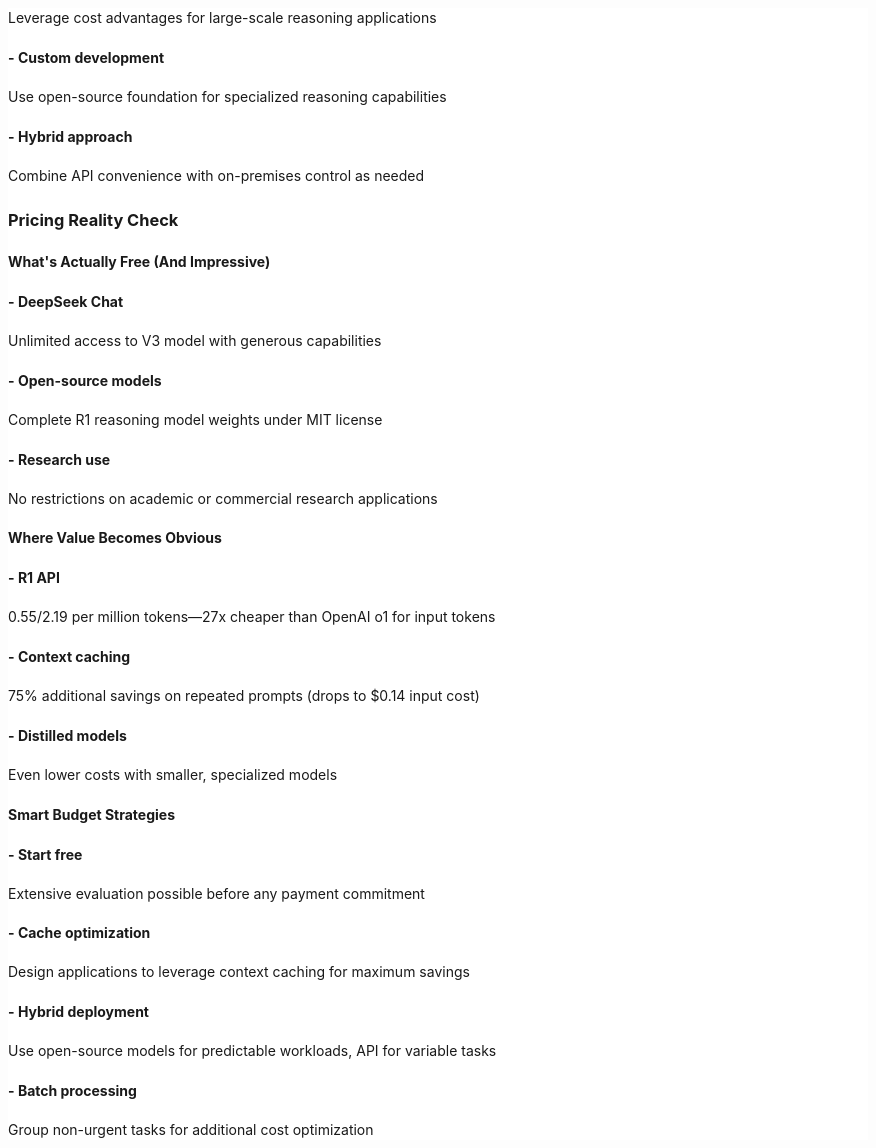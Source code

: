 Leverage cost advantages for large-scale reasoning applications

#### - **Custom development**

Use open-source foundation for specialized reasoning capabilities

#### - **Hybrid approach**

Combine API convenience with on-premises control as needed

### Pricing Reality Check

#### What's Actually Free (And Impressive)

#### - **DeepSeek Chat**

Unlimited access to V3 model with generous capabilities

#### - **Open-source models**

Complete R1 reasoning model weights under MIT license

#### - **Research use**

No restrictions on academic or commercial research applications

#### Where Value Becomes Obvious

#### - **R1 API**

$0.55/$2.19 per million tokens—27x cheaper than OpenAI o1 for input tokens

#### - **Context caching**

75% additional savings on repeated prompts (drops to $0.14 input cost)

#### - **Distilled models**

Even lower costs with smaller, specialized models

#### Smart Budget Strategies

#### - **Start free**

Extensive evaluation possible before any payment commitment

#### - **Cache optimization**

Design applications to leverage context caching for maximum savings

#### - **Hybrid deployment**

Use open-source models for predictable workloads, API for variable tasks

#### - **Batch processing**

Group non-urgent tasks for additional cost optimization
